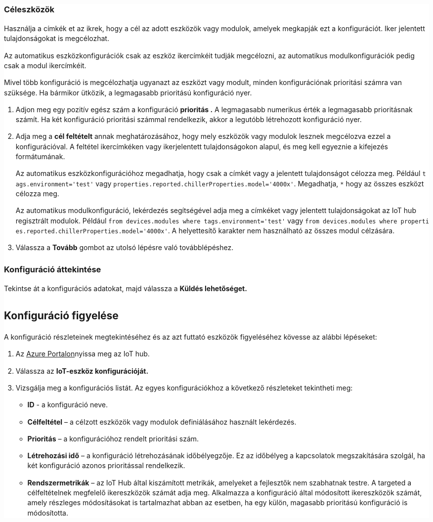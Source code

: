 ### <a name="target-devices"></a>Céleszközök

Használja a címkék et az ikrek, hogy a cél az adott eszközök vagy modulok, amelyek megkapják ezt a konfigurációt. Iker jelentett tulajdonságokat is megcélozhat.

Az automatikus eszközkonfigurációk csak az eszköz ikercímkéit tudják megcélozni, az automatikus modulkonfigurációk pedig csak a modul ikercímkéit. 

Mivel több konfiguráció is megcélozhatja ugyanazt az eszközt vagy modult, minden konfigurációnak prioritási számra van szüksége. Ha bármikor ütközik, a legmagasabb prioritású konfiguráció nyer. 

1. Adjon meg egy pozitív egész szám a konfiguráció **prioritás .** A legmagasabb numerikus érték a legmagasabb prioritásnak számít. Ha két konfiguráció prioritási számmal rendelkezik, akkor a legutóbb létrehozott konfiguráció nyer. 

2. Adja meg a **cél feltételt** annak meghatározásához, hogy mely eszközök vagy modulok lesznek megcélozva ezzel a konfigurációval. A feltétel ikercímkéken vagy ikerjelentett tulajdonságokon alapul, és meg kell egyeznie a kifejezés formátumának. 

   Az automatikus eszközkonfigurációhoz megadhatja, hogy csak a címkét vagy a jelentett tulajdonságot célozza meg. Például `tags.environment='test'` vagy `properties.reported.chillerProperties.model='4000x'`. Megadhatja, `*` hogy az összes eszközt célozza meg. 
   
   Az automatikus modulkonfiguráció, lekérdezés segítségével adja meg a címkéket vagy jelentett tulajdonságokat az IoT hub regisztrált modulok. Például `from devices.modules where tags.environment='test'` vagy `from devices.modules where properties.reported.chillerProperties.model='4000x'`. A helyettesítő karakter nem használható az összes modul célzására. 

3. Válassza a **Tovább** gombot az utolsó lépésre való továbblépéshez.

### <a name="review-configuration"></a>Konfiguráció áttekintése

Tekintse át a konfigurációs adatokat, majd válassza a **Küldés lehetőséget.**

## <a name="monitor-a-configuration"></a>Konfiguráció figyelése

A konfiguráció részleteinek megtekintéséhez és az azt futtató eszközök figyeléséhez kövesse az alábbi lépéseket:

1. Az [Azure Portalon](https://portal.azure.com)nyissa meg az IoT hub. 

2. Válassza az **IoT-eszköz konfigurációját.**

3. Vizsgálja meg a konfigurációs listát. Az egyes konfigurációkhoz a következő részleteket tekintheti meg:

   * **ID** - a konfiguráció neve.

   * **Célfeltétel** – a célzott eszközök vagy modulok definiálásához használt lekérdezés.

   * **Prioritás** – a konfigurációhoz rendelt prioritási szám.

   * **Létrehozási idő** – a konfiguráció létrehozásának időbélyegzője. Ez az időbélyeg a kapcsolatok megszakítására szolgál, ha két konfiguráció azonos prioritással rendelkezik. 

   * **Rendszermetrikák** – az IoT Hub által kiszámított metrikák, amelyeket a fejlesztők nem szabhatnak testre. A targeted a célfeltételnek megfelelő ikereszközök számát adja meg. Alkalmazza a konfiguráció által módosított ikereszközök számát, amely részleges módosításokat is tartalmazhat abban az esetben, ha egy külön, magasabb prioritású konfiguráció is módosította. 
